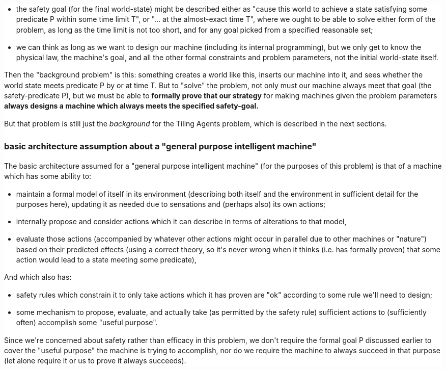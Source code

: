 * the safety goal (for the final world-state) might be described either as
"cause this world to achieve a state satisfying some predicate P within some time limit T",
or "... at the almost-exact time T",
where we ought to be able to solve either form of the problem, as long as the time limit is not too short,
and for any goal picked from a specified reasonable set;

* we can think as long as we want to design our machine (including its internal programming),
but we only get to know the physical law, the machine's goal, and all the other formal constraints and problem parameters,
not the initial world-state itself.

Then the "background problem" is this: something creates a world like this,
inserts our machine into it, and sees whether the world state meets predicate P by or at time T.
But to "solve" the problem, not only must our machine always meet that goal (the safety-predicate P),
but we must be able to **formally prove that our strategy** for making machines given the problem parameters
**always designs a machine which always meets the specified safety-goal.**

But that problem is still just the *background* for the Tiling Agents problem, which is described in the next sections.


### basic architecture assumption about a "general purpose intelligent machine"

The basic architecture assumed for a "general purpose intelligent machine"
(for the purposes of this problem)
is that of a machine which has some ability to:

* maintain a formal model of itself in its environment
(describing both itself and the environment in sufficient detail for the purposes here),
updating it as needed due to sensations and (perhaps also) its own actions;

* internally propose and consider actions which it can describe in terms of alterations to that model,

* evaluate those actions (accompanied by whatever other actions might occur in parallel due to other machines or "nature")
based on their predicted effects (using a correct theory, so it's never wrong
when it thinks (i.e. has formally proven) that some action would lead to a state meeting some predicate),

And which also has:

* safety rules which constrain it to only take actions which it has proven are "ok" according to some rule we'll
need to design;

* some mechanism to propose, evaluate,
and actually take (as permitted by the safety rule) sufficient actions to (sufficiently often) accomplish some "useful purpose".

Since we're concerned about safety rather than efficacy in this problem,
we don't require the formal goal P discussed earlier to cover the "useful purpose" the machine
is trying to accomplish, nor do we require the machine to always succeed in that purpose
(let alone require it or us to prove it always succeeds).
